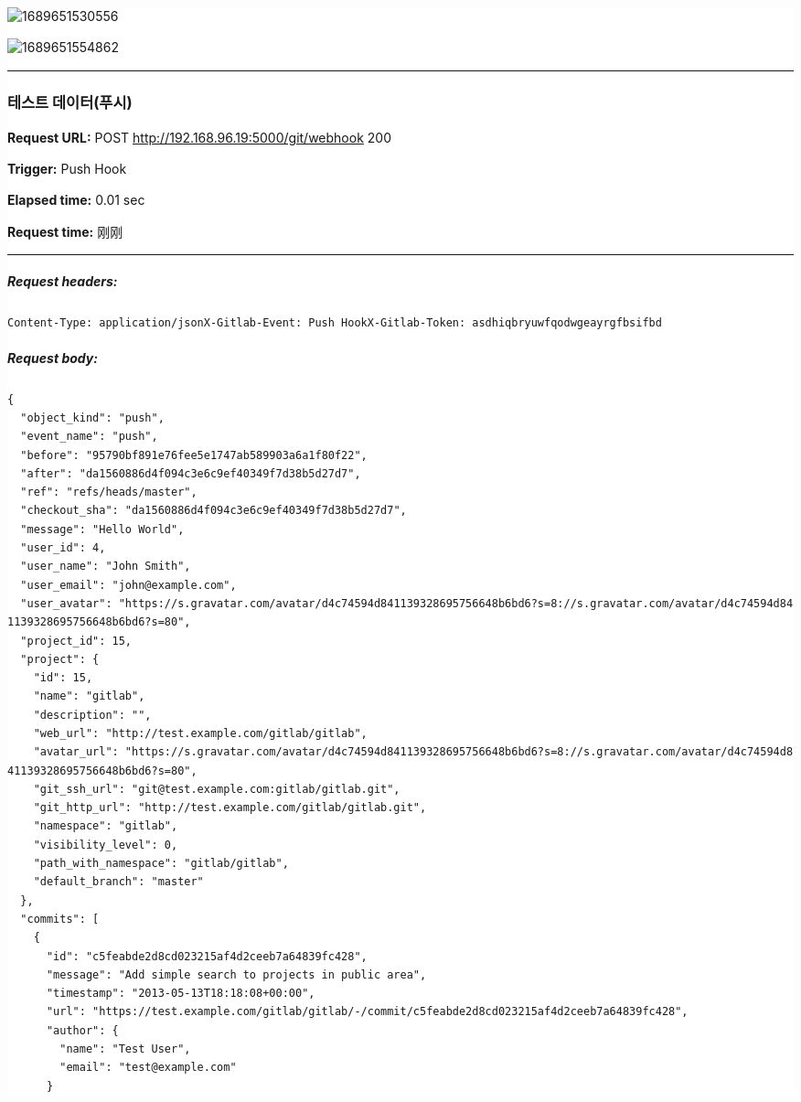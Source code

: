 ![1689651530556](images/1689651530556.png)

![1689651554862](images/1689651554862.png)

------

### 테스트 데이터(푸시)

**Request URL:** POST http://192.168.96.19:5000/git/webhook 200

**Trigger:** Push Hook

**Elapsed time:** 0.01 sec

**Request time:** 刚刚

------

##### Request headers:

```
Content-Type: application/jsonX-Gitlab-Event: Push HookX-Gitlab-Token: asdhiqbryuwfqodwgeayrgfbsifbd
```

##### Request body:

```
{
  "object_kind": "push",
  "event_name": "push",
  "before": "95790bf891e76fee5e1747ab589903a6a1f80f22",
  "after": "da1560886d4f094c3e6c9ef40349f7d38b5d27d7",
  "ref": "refs/heads/master",
  "checkout_sha": "da1560886d4f094c3e6c9ef40349f7d38b5d27d7",
  "message": "Hello World",
  "user_id": 4,
  "user_name": "John Smith",
  "user_email": "john@example.com",
  "user_avatar": "https://s.gravatar.com/avatar/d4c74594d841139328695756648b6bd6?s=8://s.gravatar.com/avatar/d4c74594d841139328695756648b6bd6?s=80",
  "project_id": 15,
  "project": {
    "id": 15,
    "name": "gitlab",
    "description": "",
    "web_url": "http://test.example.com/gitlab/gitlab",
    "avatar_url": "https://s.gravatar.com/avatar/d4c74594d841139328695756648b6bd6?s=8://s.gravatar.com/avatar/d4c74594d841139328695756648b6bd6?s=80",
    "git_ssh_url": "git@test.example.com:gitlab/gitlab.git",
    "git_http_url": "http://test.example.com/gitlab/gitlab.git",
    "namespace": "gitlab",
    "visibility_level": 0,
    "path_with_namespace": "gitlab/gitlab",
    "default_branch": "master"
  },
  "commits": [
    {
      "id": "c5feabde2d8cd023215af4d2ceeb7a64839fc428",
      "message": "Add simple search to projects in public area",
      "timestamp": "2013-05-13T18:18:08+00:00",
      "url": "https://test.example.com/gitlab/gitlab/-/commit/c5feabde2d8cd023215af4d2ceeb7a64839fc428",
      "author": {
        "name": "Test User",
        "email": "test@example.com"
      }
```